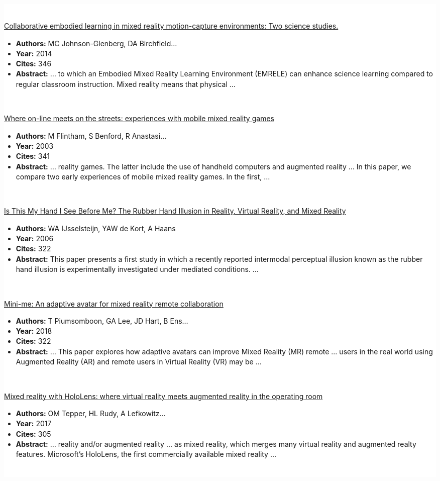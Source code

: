 <br> 

[Collaborative embodied learning in mixed reality motion-capture environments: Two science studies.](https://psycnet.apa.org/record/2013-32701-001)
  - **Authors:** MC Johnson-Glenberg, DA Birchfield…
  - **Year:** 2014
  - **Cites:** 346
  - **Abstract:** … to which an Embodied Mixed Reality Learning Environment (EMRELE) can enhance science learning compared to regular classroom instruction. Mixed reality means that physical …

<br> 

[Where on-line meets on the streets: experiences with mobile mixed reality games](https://dl.acm.org/doi/abs/10.1145/642611.642710)
  - **Authors:** M Flintham, S Benford, R Anastasi…
  - **Year:** 2003
  - **Cites:** 341
  - **Abstract:** … reality games. The latter include the use of handheld computers and augmented reality … In this paper, we compare two early experiences of mobile mixed reality games. In the first, …

<br> 

[Is This My Hand I See Before Me? The Rubber Hand Illusion in Reality, Virtual Reality, and Mixed Reality](https://direct.mit.edu/pvar/article-abstract/15/4/455/18620)
  - **Authors:** WA IJsselsteijn, YAW de Kort, A Haans
  - **Year:** 2006
  - **Cites:** 322
  - **Abstract:** This paper presents a first study in which a recently reported intermodal perceptual illusion known as the rubber hand illusion is experimentally investigated under mediated conditions. …

<br> 

[Mini-me: An adaptive avatar for mixed reality remote collaboration](https://dl.acm.org/doi/abs/10.1145/3173574.3173620)
  - **Authors:** T Piumsomboon, GA Lee, JD Hart, B Ens…
  - **Year:** 2018
  - **Cites:** 322
  - **Abstract:** … This paper explores how adaptive avatars can improve Mixed Reality (MR) remote … users in the real world using Augmented Reality (AR) and remote users in Virtual Reality (VR) may be …

<br> 

[Mixed reality with HoloLens: where virtual reality meets augmented reality in the operating room](https://www.ingentaconnect.com/content/wk/prs/2017/00000140/00000005/art00063)
  - **Authors:** OM Tepper, HL Rudy, A Lefkowitz…
  - **Year:** 2017
  - **Cites:** 305
  - **Abstract:** … reality and/or augmented reality … as mixed reality, which merges many virtual reality and augmented realty features. Microsoft’s HoloLens, the first commercially available mixed reality …

<br> 
